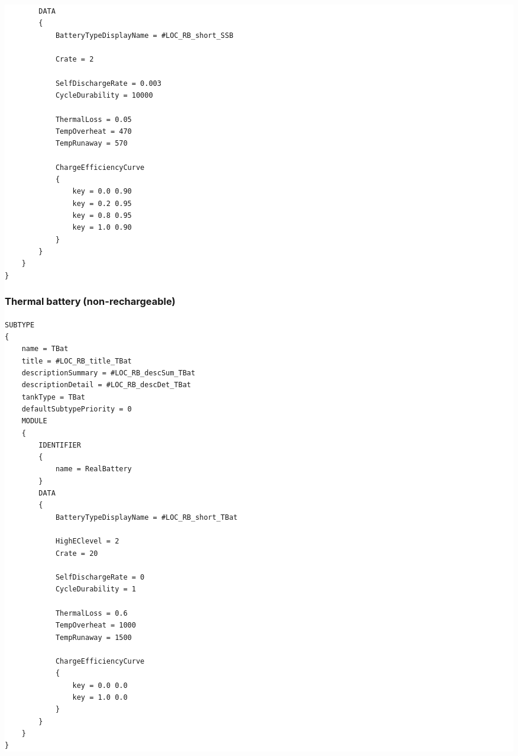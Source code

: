 ```
        DATA
        {
            BatteryTypeDisplayName = #LOC_RB_short_SSB

            Crate = 2

            SelfDischargeRate = 0.003
            CycleDurability = 10000

            ThermalLoss = 0.05
            TempOverheat = 470
            TempRunaway = 570

            ChargeEfficiencyCurve
            {
                key = 0.0 0.90
                key = 0.2 0.95
                key = 0.8 0.95
                key = 1.0 0.90
            }
        }
    }
}
```

### Thermal battery (non-rechargeable)
```
SUBTYPE
{
    name = TBat
    title = #LOC_RB_title_TBat
    descriptionSummary = #LOC_RB_descSum_TBat
    descriptionDetail = #LOC_RB_descDet_TBat
    tankType = TBat
    defaultSubtypePriority = 0
    MODULE
    {
        IDENTIFIER
        {
            name = RealBattery
        }
        DATA
        {
            BatteryTypeDisplayName = #LOC_RB_short_TBat
            
            HighEClevel = 2
            Crate = 20

            SelfDischargeRate = 0
            CycleDurability = 1

            ThermalLoss = 0.6
            TempOverheat = 1000
            TempRunaway = 1500

            ChargeEfficiencyCurve
            {
                key = 0.0 0.0
                key = 1.0 0.0
            }
        }
    }
}
```